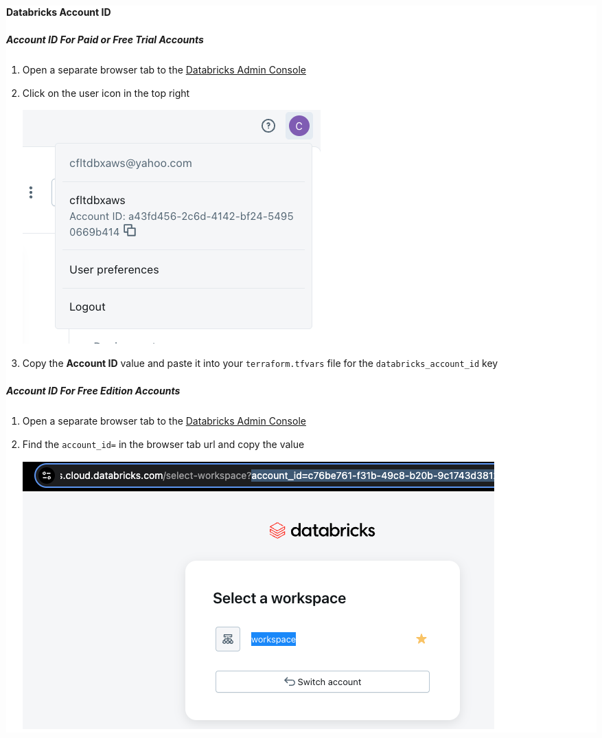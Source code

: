 #### Databricks Account ID

##### Account ID For Paid or Free Trial Accounts

1. Open a separate browser tab to the [Databricks Admin Console](https://accounts.cloud.databricks.com/)
2. Click on the user icon in the top right

   ![Admin account console](images/databricks_admin_console_account_id.png)

3. Copy the **Account ID** value and paste it into your `terraform.tfvars` file for the `databricks_account_id` key

##### Account ID For Free Edition Accounts

1. Open a separate browser tab to the [Databricks Admin Console](https://accounts.cloud.databricks.com/)
2. Find the `account_id=` in the browser tab url and copy the value

   ![Databricks Free Account ID](images/databricks_free_account_id.png)
